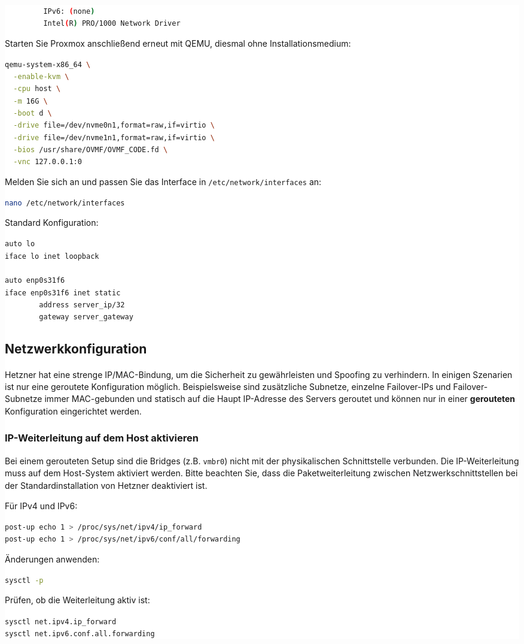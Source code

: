 ```bash
         IPv6: (none)
         Intel(R) PRO/1000 Network Driver
```
Starten Sie Proxmox anschließend erneut mit QEMU, diesmal ohne Installationsmedium:
```bash
qemu-system-x86_64 \
  -enable-kvm \
  -cpu host \
  -m 16G \
  -boot d \
  -drive file=/dev/nvme0n1,format=raw,if=virtio \
  -drive file=/dev/nvme1n1,format=raw,if=virtio \
  -bios /usr/share/OVMF/OVMF_CODE.fd \
  -vnc 127.0.0.1:0
```
Melden Sie sich an und passen Sie das Interface in `/etc/network/interfaces` an:
```bash
nano /etc/network/interfaces
```
Standard Konfiguration:
```bash
auto lo
iface lo inet loopback

auto enp0s31f6
iface enp0s31f6 inet static
        address server_ip/32
        gateway server_gateway
```
## Netzwerkkonfiguration

Hetzner hat eine strenge IP/MAC-Bindung, um die Sicherheit zu gewährleisten und Spoofing zu verhindern. In einigen Szenarien ist nur eine geroutete Konfiguration möglich. Beispielsweise sind zusätzliche Subnetze, einzelne Failover-IPs und Failover-Subnetze immer MAC-gebunden und statisch auf die Haupt IP-Adresse des Servers geroutet und können nur in einer **gerouteten** Konfiguration eingerichtet werden.

### IP-Weiterleitung auf dem Host aktivieren
    
Bei einem gerouteten Setup sind die Bridges (z.B. `vmbr0`) nicht mit der physikalischen Schnittstelle verbunden. Die IP-Weiterleitung muss auf dem Host-System aktiviert werden. Bitte beachten Sie, dass die Paketweiterleitung zwischen Netzwerkschnittstellen bei der Standardinstallation von Hetzner deaktiviert ist.

Für IPv4 und IPv6:
```bash
post-up echo 1 > /proc/sys/net/ipv4/ip_forward
post-up echo 1 > /proc/sys/net/ipv6/conf/all/forwarding
  ```
Änderungen anwenden:
```bash
sysctl -p
```
Prüfen, ob die Weiterleitung aktiv ist:
```bash
sysctl net.ipv4.ip_forward
sysctl net.ipv6.conf.all.forwarding
```
